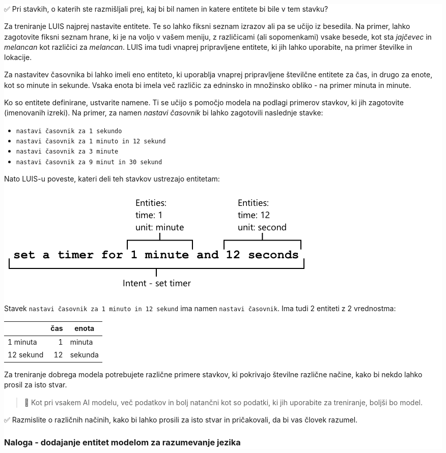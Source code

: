 ✅ Pri stavkih, o katerih ste razmišljali prej, kaj bi bil namen in katere entitete bi bile v tem stavku?

Za treniranje LUIS najprej nastavite entitete. Te so lahko fiksni seznam izrazov ali pa se učijo iz besedila. Na primer, lahko zagotovite fiksni seznam hrane, ki je na voljo v vašem meniju, z različicami (ali sopomenkami) vsake besede, kot sta *jajčevec* in *melancan* kot različici za *melancan*. LUIS ima tudi vnaprej pripravljene entitete, ki jih lahko uporabite, na primer številke in lokacije.

Za nastavitev časovnika bi lahko imeli eno entiteto, ki uporablja vnaprej pripravljene številčne entitete za čas, in drugo za enote, kot so minute in sekunde. Vsaka enota bi imela več različic za edninsko in množinsko obliko - na primer minuta in minute.

Ko so entitete definirane, ustvarite namene. Ti se učijo s pomočjo modela na podlagi primerov stavkov, ki jih zagotovite (imenovanih izreki). Na primer, za namen *nastavi časovnik* bi lahko zagotovili naslednje stavke:

* `nastavi časovnik za 1 sekundo`
* `nastavi časovnik za 1 minuto in 12 sekund`
* `nastavi časovnik za 3 minute`
* `nastavi časovnik za 9 minut in 30 sekund`

Nato LUIS-u poveste, kateri deli teh stavkov ustrezajo entitetam:

![Stavek "nastavi časovnik za 1 minuto in 12 sekund" razdeljen na entitete](../../../../../translated_images/sentence-as-intent-entities.301401696f9922590a99343f5c5d211b710b906f212f0d4d034cee3ffb610272.sl.png)

Stavek `nastavi časovnik za 1 minuto in 12 sekund` ima namen `nastavi časovnik`. Ima tudi 2 entiteti z 2 vrednostma:

|            | čas | enota   |
| ---------- | ---: | ------- |
| 1 minuta   | 1    | minuta  |
| 12 sekund  | 12   | sekunda |

Za treniranje dobrega modela potrebujete različne primere stavkov, ki pokrivajo številne različne načine, kako bi nekdo lahko prosil za isto stvar.

> 💁 Kot pri vsakem AI modelu, več podatkov in bolj natančni kot so podatki, ki jih uporabite za treniranje, boljši bo model.

✅ Razmislite o različnih načinih, kako bi lahko prosili za isto stvar in pričakovali, da bi vas človek razumel.

### Naloga - dodajanje entitet modelom za razumevanje jezika
